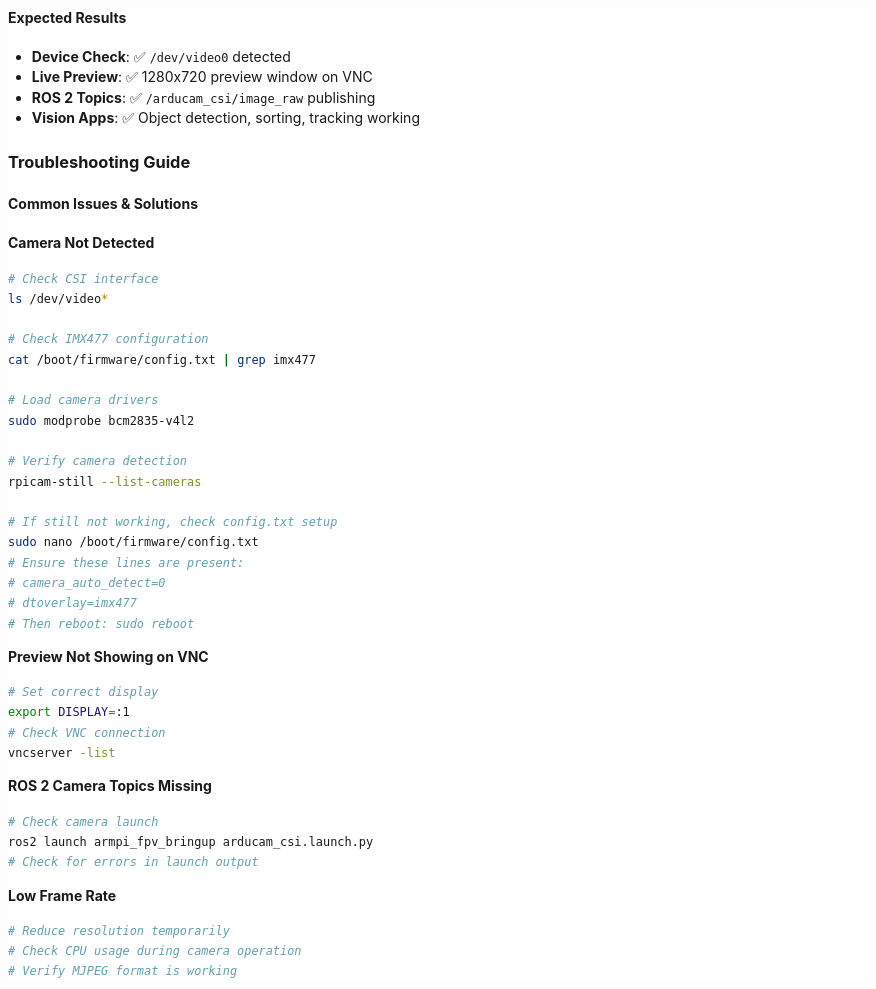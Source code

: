 #### **Expected Results**
- **Device Check**: ✅ `/dev/video0` detected
- **Live Preview**: ✅ 1280x720 preview window on VNC
- **ROS 2 Topics**: ✅ `/arducam_csi/image_raw` publishing
- **Vision Apps**: ✅ Object detection, sorting, tracking working

### Troubleshooting Guide

#### **Common Issues & Solutions**

**Camera Not Detected**
```bash
# Check CSI interface
ls /dev/video*

# Check IMX477 configuration
cat /boot/firmware/config.txt | grep imx477

# Load camera drivers
sudo modprobe bcm2835-v4l2

# Verify camera detection
rpicam-still --list-cameras

# If still not working, check config.txt setup
sudo nano /boot/firmware/config.txt
# Ensure these lines are present:
# camera_auto_detect=0
# dtoverlay=imx477
# Then reboot: sudo reboot
```

**Preview Not Showing on VNC**
```bash
# Set correct display
export DISPLAY=:1
# Check VNC connection
vncserver -list
```

**ROS 2 Camera Topics Missing**
```bash
# Check camera launch
ros2 launch armpi_fpv_bringup arducam_csi.launch.py
# Check for errors in launch output
```

**Low Frame Rate**
```bash
# Reduce resolution temporarily
# Check CPU usage during camera operation
# Verify MJPEG format is working
```
